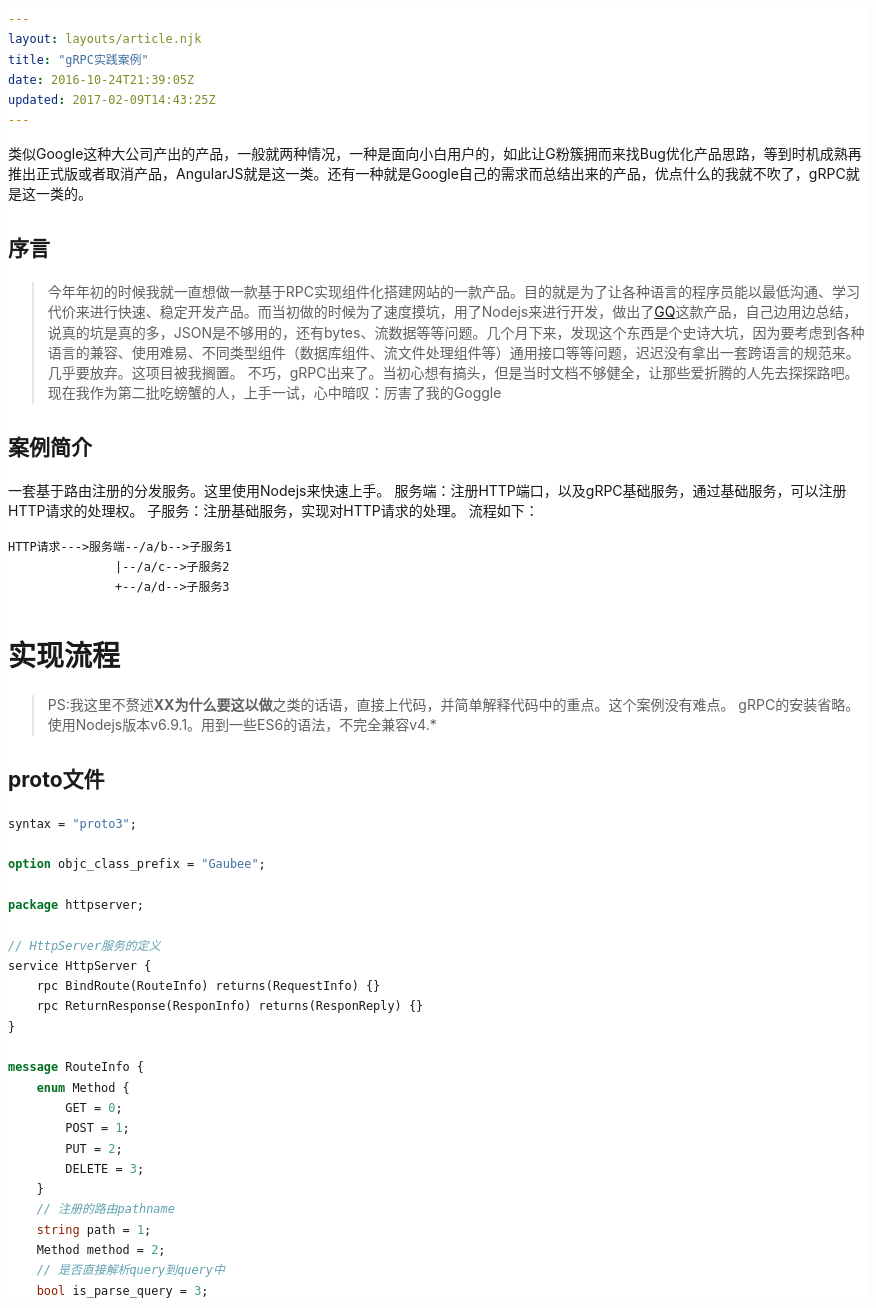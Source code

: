 ```yaml
---
layout: layouts/article.njk
title: "gRPC实践案例"
date: 2016-10-24T21:39:05Z
updated: 2017-02-09T14:43:25Z
---
```


类似Google这种大公司产出的产品，一般就两种情况，一种是面向小白用户的，如此让G粉簇拥而来找Bug优化产品思路，等到时机成熟再推出正式版或者取消产品，AngularJS就是这一类。还有一种就是Google自己的需求而总结出来的产品，优点什么的我就不吹了，gRPC就是这一类的。
## 序言

> 今年年初的时候我就一直想做一款基于RPC实现组件化搭建网站的一款产品。目的就是为了让各种语言的程序员能以最低沟通、学习代价来进行快速、稳定开发产品。而当初做的时候为了速度摸坑，用了Nodejs来进行开发，做出了[GQ](https://github.com/gaubee/GQ)这款产品，自己边用边总结，说真的坑是真的多，JSON是不够用的，还有bytes、流数据等等问题。几个月下来，发现这个东西是个史诗大坑，因为要考虑到各种语言的兼容、使用难易、不同类型组件（数据库组件、流文件处理组件等）通用接口等等问题，迟迟没有拿出一套跨语言的规范来。几乎要放弃。这项目被我搁置。
> 不巧，gRPC出来了。当初心想有搞头，但是当时文档不够健全，让那些爱折腾的人先去探探路吧。
> 现在我作为第二批吃螃蟹的人，上手一试，心中暗叹：厉害了我的Goggle
## 案例简介

一套基于路由注册的分发服务。这里使用Nodejs来快速上手。
服务端：注册HTTP端口，以及gRPC基础服务，通过基础服务，可以注册HTTP请求的处理权。
子服务：注册基础服务，实现对HTTP请求的处理。
流程如下：

```
HTTP请求--->服务端--/a/b-->子服务1
　　　　　　　　　|--/a/c-->子服务2
　　　　　　　　　+--/a/d-->子服务3
```
# 实现流程

> PS:我这里不赘述**XX为什么要这以做**之类的话语，直接上代码，并简单解释代码中的重点。这个案例没有难点。
> gRPC的安装省略。
> 使用Nodejs版本v6.9.1。用到一些ES6的语法，不完全兼容v4.*
## proto文件

``` protobuf
syntax = "proto3";

option objc_class_prefix = "Gaubee";

package httpserver;

// HttpServer服务的定义
service HttpServer {
    rpc BindRoute(RouteInfo) returns(RequestInfo) {}
    rpc ReturnResponse(ResponInfo) returns(ResponReply) {}
}

message RouteInfo {
    enum Method {
        GET = 0;
        POST = 1;
        PUT = 2;
        DELETE = 3;
    }
    // 注册的路由pathname
    string path = 1;
    Method method = 2;
    // 是否直接解析query到query中
    bool is_parse_query = 3;
```